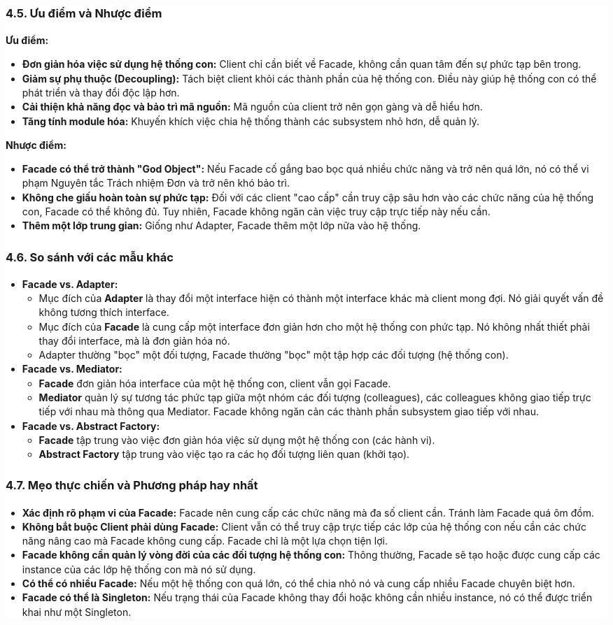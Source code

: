 ### 4.5. Ưu điểm và Nhược điểm

**Ưu điểm:**

  * **Đơn giản hóa việc sử dụng hệ thống con:** Client chỉ cần biết về Facade, không cần quan tâm đến sự phức tạp bên trong.
  * **Giảm sự phụ thuộc (Decoupling):** Tách biệt client khỏi các thành phần của hệ thống con. Điều này giúp hệ thống con có thể phát triển và thay đổi độc lập hơn.
  * **Cải thiện khả năng đọc và bảo trì mã nguồn:** Mã nguồn của client trở nên gọn gàng và dễ hiểu hơn.
  * **Tăng tính module hóa:** Khuyến khích việc chia hệ thống thành các subsystem nhỏ hơn, dễ quản lý.

**Nhược điểm:**

  * **Facade có thể trở thành "God Object":** Nếu Facade cố gắng bao bọc quá nhiều chức năng và trở nên quá lớn, nó có thể vi phạm Nguyên tắc Trách nhiệm Đơn và trở nên khó bảo trì.
  * **Không che giấu hoàn toàn sự phức tạp:** Đối với các client "cao cấp" cần truy cập sâu hơn vào các chức năng của hệ thống con, Facade có thể không đủ. Tuy nhiên, Facade không ngăn cản việc truy cập trực tiếp này nếu cần.
  * **Thêm một lớp trung gian:** Giống như Adapter, Facade thêm một lớp nữa vào hệ thống.

### 4.6. So sánh với các mẫu khác

  * **Facade vs. Adapter:**
      * Mục đích của **Adapter** là thay đổi một interface hiện có thành một interface khác mà client mong đợi. Nó giải quyết vấn đề không tương thích interface.
      * Mục đích của **Facade** là cung cấp một interface đơn giản hơn cho một hệ thống con phức tạp. Nó không nhất thiết phải thay đổi interface, mà là đơn giản hóa nó.
      * Adapter thường "bọc" một đối tượng, Facade thường "bọc" một tập hợp các đối tượng (hệ thống con).
  * **Facade vs. Mediator:**
      * **Facade** đơn giản hóa interface của một hệ thống con, client vẫn gọi Facade.
      * **Mediator** quản lý sự tương tác phức tạp giữa một nhóm các đối tượng (colleagues), các colleagues không giao tiếp trực tiếp với nhau mà thông qua Mediator. Facade không ngăn cản các thành phần subsystem giao tiếp với nhau.
  * **Facade vs. Abstract Factory:**
      * **Facade** tập trung vào việc đơn giản hóa việc sử dụng một hệ thống con (các hành vi).
      * **Abstract Factory** tập trung vào việc tạo ra các họ đối tượng liên quan (khởi tạo).

### 4.7. Mẹo thực chiến và Phương pháp hay nhất

  * **Xác định rõ phạm vi của Facade:** Facade nên cung cấp các chức năng mà đa số client cần. Tránh làm Facade quá ôm đồm.
  * **Không bắt buộc Client phải dùng Facade:** Client vẫn có thể truy cập trực tiếp các lớp của hệ thống con nếu cần các chức năng nâng cao mà Facade không cung cấp. Facade chỉ là một lựa chọn tiện lợi.
  * **Facade không cần quản lý vòng đời của các đối tượng hệ thống con:** Thông thường, Facade sẽ tạo hoặc được cung cấp các instance của các lớp hệ thống con mà nó sử dụng.
  * **Có thể có nhiều Facade:** Nếu một hệ thống con quá lớn, có thể chia nhỏ nó và cung cấp nhiều Facade chuyên biệt hơn.
  * **Facade có thể là Singleton:** Nếu trạng thái của Facade không thay đổi hoặc không cần nhiều instance, nó có thể được triển khai như một Singleton.
